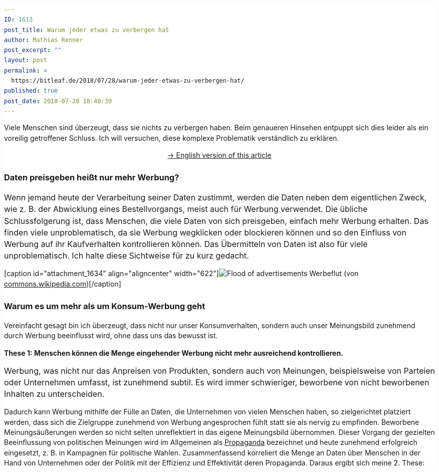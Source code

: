 ```yaml
---
ID: 1613
post_title: Warum jeder etwas zu verbergen hat
author: Mathias Renner
post_excerpt: ""
layout: post
permalink: >
  https://bitleaf.de/2018/07/28/warum-jeder-etwas-zu-verbergen-hat/
published: true
post_date: 2018-07-28 18:40:39
---
```

Viele Menschen sind überzeugt, dass sie nichts zu verbergen haben. Beim genaueren Hinsehen entpuppt sich dies leider als ein voreilig getroffener Schluss. Ich will versuchen, diese komplexe Problematik verständlich zu erklären.


<p style="text-align: center;"><a href="https://bitleaf.de/2018/07/28/why-everyone-has-something-to-hide/">-&gt; English version of this article</a></p>

<h3>Daten preisgeben heißt nur mehr Werbung?</h3>
<span style="font-size: medium;">Wenn jemand heute der Verarbeitung seiner Daten zustimmt, werden die Daten neben dem eigentlichen Zweck, </span><span style="font-size: medium;">wie </span><span style="font-size: medium;">z. B. der Abwicklung eines Bestellvorgangs, meist auch für Werbung verwendet. </span><span style="font-size: medium;">Die übliche Schlussfolgerung ist, dass Menschen, die viele Daten von sich preisgeben, einfach mehr Werbung erhalten. </span><span style="font-size: medium;">Das finden viele unproblematisch, da sie Werbung wegklicken oder blockieren können und so den Einfluss von Werbung auf ihr Kaufverhalten kontrollieren können. Das Übermitteln von Daten ist also für viele unproblematisch. Ich halte diese Sichtweise für zu kurz gedacht.</span>

<img class="wp-image-1630 size-full" style="display: none !important;" src="https://bitleaf.de/wp-content/uploads/2018/07/ads.png" alt="test" width="622" hidden="" height="499">

<img class="size-full wp-image-1630" style="display: none !important;" src="https://bitleaf.de/wp-content/uploads/2018/07/ads.png" alt="test" width="622" hidden="" height="499">

<img class="aligncenter size-full wp-image-1632" style="display: none !important;" src="https://bitleaf.de/wp-content/uploads/2018/07/ads.png" alt="" width="622" hidden="" height="499"><img class="aligncenter size-full wp-image-1633" style="display: none !important;" src="https://bitleaf.de/wp-content/uploads/2018/07/ads.png" alt="" width="622" hidden="" height="497">

[caption id="attachment_1634" align="aligncenter" width="622"]<img class="wp-image-1634 size-full" src="https://bitleaf.de/wp-content/uploads/2018/07/ads.jpg" alt="Flood of advertisements" width="622" height="497"> Werbeflut (von <a href="https://commons.wikimedia.org/wiki/File:Advertisements,_1937,_East_Houston_Street_and_Second_Avenue,_Manhattan_(NYPL_b13668355-482775).jpg" target="_blank" rel="noopener noreferrer">commons.wikipedia.com</a>)[/caption]
<h3>Warum es um mehr als um Konsum-Werbung geht</h3>
Vereinfacht gesagt bin ich überzeugt, dass nicht nur unser Konsumverhalten, sondern auch unser Meinungsbild zunehmend durch Werbung beeinflusst wird, ohne dass uns das bewusst ist.

<strong>These 1: Menschen können die Menge eingehender Werbung nicht mehr ausreichend kontrollieren.</strong>

<span style="font-size: medium;">Werbung, was nicht nur das Anpreisen von Produkten, sondern auch von Meinungen, beispielsweise von Parteien oder Unternehmen umfasst, ist zunehmend subtil. </span><span style="font-size: medium;">Es</span><span style="font-size: medium;"> wird immer schwieriger, </span><span style="font-size: medium;">beworbene</span><span style="font-size: medium;"> von nicht beworbenen Inhalten zu unterscheiden.</span>

Dadurch kann Werbung mithilfe der Fülle an Daten, die Unternehmen von vielen Menschen haben, so zielgerichtet platziert werden, dass sich die Zielgruppe zunehmend von Werbung angesprochen fühlt statt sie als nervig zu empfinden. Beworbene Meinungsäußerungen werden so nicht selten unreflektiert in das eigene Meinungsbild übernommen. Dieser Vorgang der gezielten Beeinflussung von politischen Meinungen wird im Allgemeinen als <a href="https://de.wikipedia.org/wiki/Propaganda" target="_blank" rel="noopener noreferrer">Propaganda</a> bezeichnet und heute zunehmend erfolgreich eingesetzt, z. B. in Kampagnen für politische Wahlen. Zusammenfassend korreliert die Menge an Daten über Menschen in der Hand von Unternehmen oder der Politik mit der Effizienz und Effektivität deren Propaganda. Daraus ergibt sich meine 2. These:
